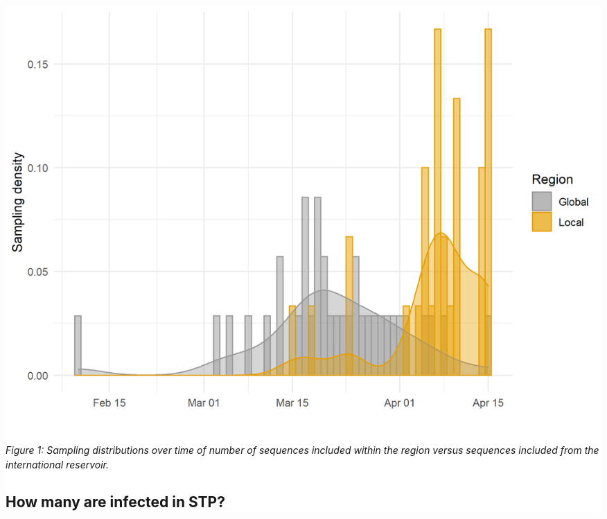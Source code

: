 

<img src="sample_distribution.png" width="1050" />

*Figure 1: Sampling distributions over time of number of sequences included within the region versus sequences included from the international reservoir.*


## How many are infected in STP?




